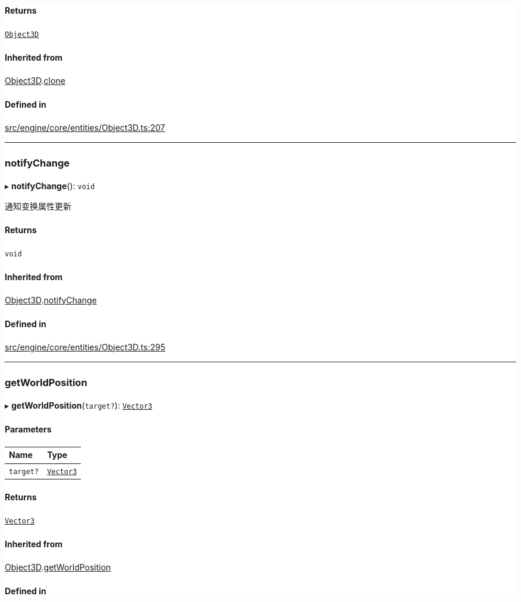 #### Returns

[`Object3D`](Object3D.md)

#### Inherited from

[Object3D](Object3D.md).[clone](Object3D.md#clone)

#### Defined in

[src/engine/core/entities/Object3D.ts:207](https://github.com/Orillusion/orillusion/blob/main/src/engine/core/entities/Object3D.ts#L207)

___

### notifyChange

▸ **notifyChange**(): `void`

通知变换属性更新

#### Returns

`void`

#### Inherited from

[Object3D](Object3D.md).[notifyChange](Object3D.md#notifychange)

#### Defined in

[src/engine/core/entities/Object3D.ts:295](https://github.com/Orillusion/orillusion/blob/main/src/engine/core/entities/Object3D.ts#L295)

___

### getWorldPosition

▸ **getWorldPosition**(`target?`): [`Vector3`](Vector3.md)

#### Parameters

| Name | Type |
| :------ | :------ |
| `target?` | [`Vector3`](Vector3.md) |

#### Returns

[`Vector3`](Vector3.md)

#### Inherited from

[Object3D](Object3D.md).[getWorldPosition](Object3D.md#getworldposition)

#### Defined in
